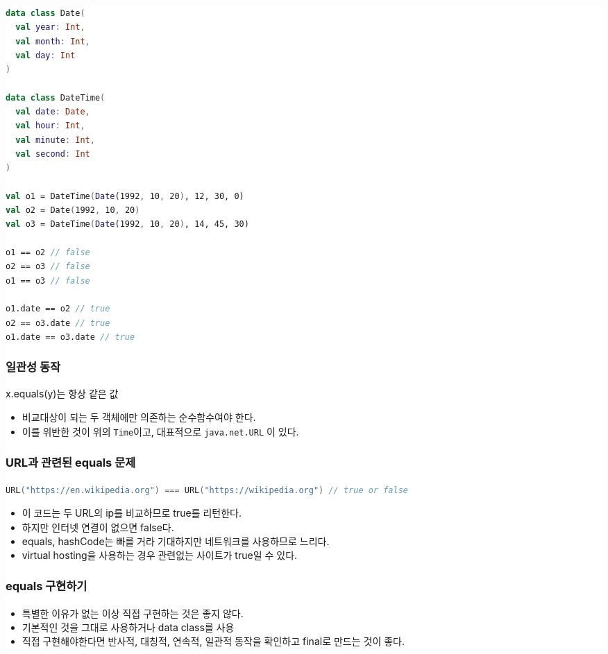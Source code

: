 ```kotlin
data class Date(
  val year: Int,
  val month: Int,
  val day: Int
)

data class DateTime(
  val date: Date,
  val hour: Int,
  val minute: Int,
  val second: Int
)

val o1 = DateTime(Date(1992, 10, 20), 12, 30, 0)
val o2 = Date(1992, 10, 20)
val o3 = DateTime(Date(1992, 10, 20), 14, 45, 30)

o1 == o2 // false
o2 == o3 // false
o1 == o3 // false

o1.date == o2 // true
o2 == o3.date // true
o1.date == o3.date // true
```

### 일관성 동작
x.equals(y)는 항상 같은 값  

- 비교대상이 되는 두 객체에만 의존하는 순수함수여야 한다.
- 이를 위반한 것이 위의 `Time`이고, 대표적으로 `java.net.URL` 이 있다.

### URL과 관련된 equals 문제

```kotlin
URL("https://en.wikipedia.org") === URL("https://wikipedia.org") // true or false
```
- 이 코드는 두 URL의 ip를 비교하므로 true를 리턴한다.
- 하지만 인터넷 연결이 없으면 false다.
- equals, hashCode는 빠를 거라 기대하지만 네트워크를 사용하므로 느리다.
- virtual hosting을 사용하는 경우 관련없는 사이트가 true일 수 있다.

### equals 구현하기
- 특별한 이유가 없는 이상 직접 구현하는 것은 좋지 않다.
- 기본적인 것을 그대로 사용하거나 data class를 사용
- 직접 구현해야한다면 반사적, 대칭적, 연속적, 일관적 동작을 확인하고 final로 만드는 것이 좋다.
